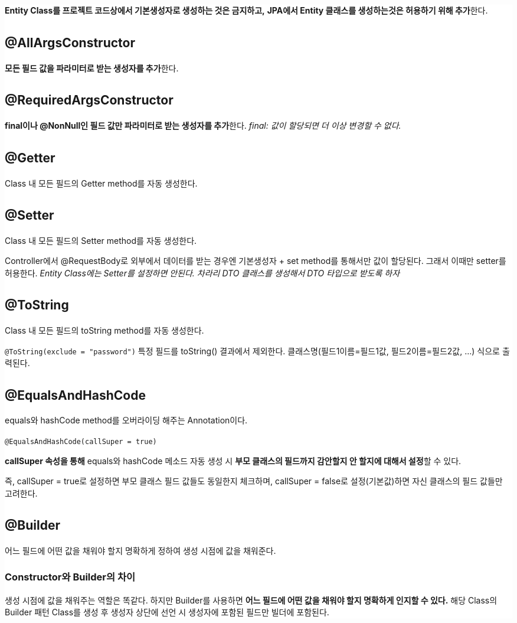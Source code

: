 **Entity Class를 프로젝트 코드상에서 기본생성자로 생성하는 것은 금지하고,** **JPA에서 Entity 클래스를 생성하는것은 허용하기 위해 추가**한다.

## @AllArgsConstructor

**모든 필드 값을 파라미터로 받는 생성자를 추가**한다.

## @RequiredArgsConstructor

**final이나 @NonNull인 필드 값만 파라미터로 받는 생성자를 추가**한다.
_final: 값이 할당되면 더 이상 변경할 수 없다._

## @Getter

Class 내 모든 필드의 Getter method를 자동 생성한다.

## @Setter

Class 내 모든 필드의 Setter method를 자동 생성한다.


Controller에서 @RequestBody로 외부에서 데이터를 받는 경우엔 기본생성자 + set method를 통해서만 값이 할당된다.
그래서 이때만 setter를 허용한다.
_Entity Class에는 Setter를 설정하면 안된다.
차라리 DTO 클래스를 생성해서 DTO 타입으로 받도록 하자_

## @ToString

Class 내 모든 필드의 toString method를 자동 생성한다.

`@ToString(exclude = "password")`
특정 필드를 toString() 결과에서 제외한다.
클래스명(필드1이름=필드1값, 필드2이름=필드2값, …) 식으로 출력된다.

## @EqualsAndHashCode

equals와 hashCode method를 오버라이딩 해주는 Annotation이다.

`@EqualsAndHashCode(callSuper = true)`

**callSuper 속성을 통해** equals와 hashCode 메소드 자동 생성 시 **부모 클래스의 필드까지 감안할지 안 할지에 대해서 설정**할 수 있다.

즉, callSuper = true로 설정하면 부모 클래스 필드 값들도 동일한지 체크하며, callSuper = false로 설정(기본값)하면 자신 클래스의 필드 값들만 고려한다.

## @Builder
어느 필드에 어떤 값을 채워야 할지 명확하게 정하여 생성 시점에 값을 채워준다.


### Constructor와 Builder의 차이

생성 시점에 값을 채워주는 역할은 똑같다.
하지만 Builder를 사용하면 **어느 필드에 어떤 값을 채워야 할지 명확하게 인지할 수 있다.**
해당 Class의 Builder 패턴 Class를 생성 후 생성자 상단에 선언 시 생성자에 포함된 필드만 빌더에 포함된다.
